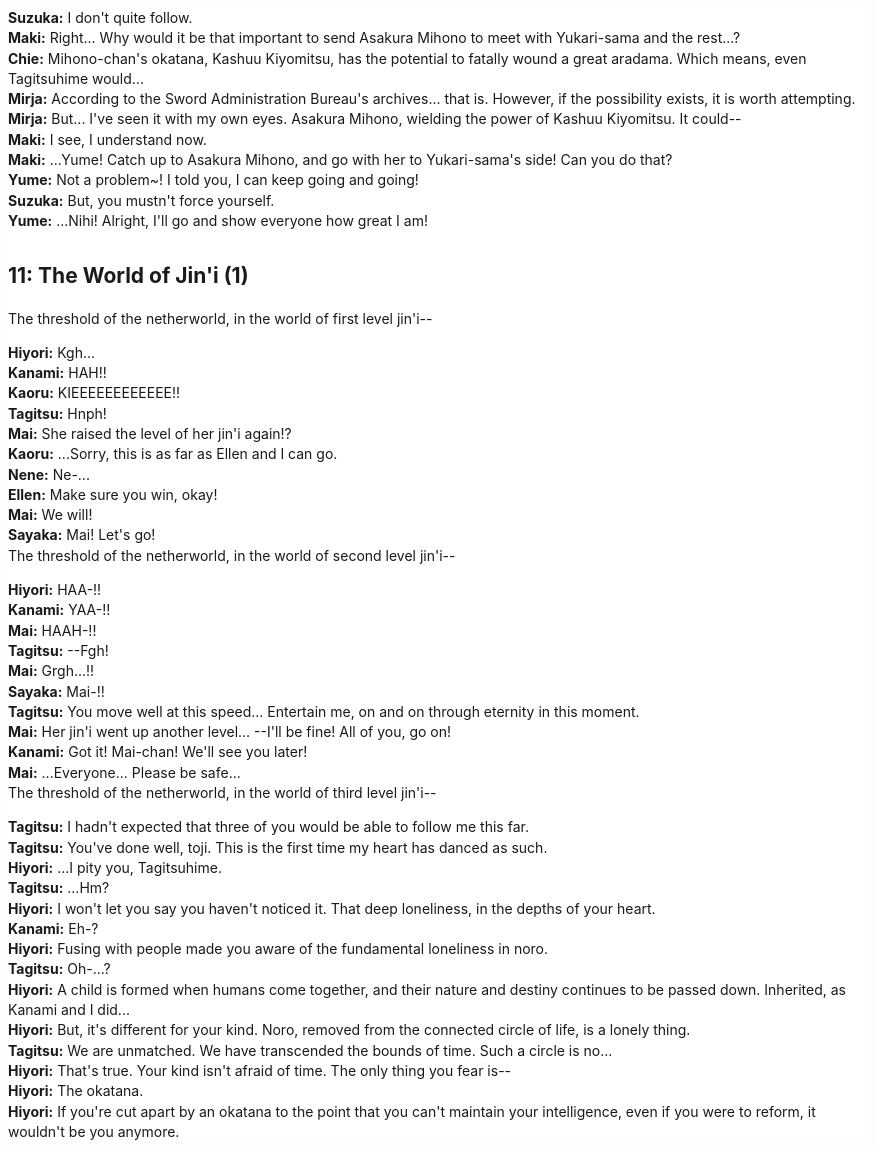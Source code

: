 **Suzuka:** I don't quite follow.  
**Maki:** Right... Why would it be that important to send Asakura Mihono to meet with Yukari-sama and the rest...?  
**Chie:** Mihono-chan's okatana, Kashuu Kiyomitsu, has the potential to fatally wound a great aradama. Which means, even Tagitsuhime would...  
**Mirja:** According to the Sword Administration Bureau's archives... that is. However, if the possibility exists, it is worth attempting.  
**Mirja:** But... I've seen it with my own eyes. Asakura Mihono, wielding the power of Kashuu Kiyomitsu. It could--  
**Maki:** I see, I understand now.  
**Maki:** ...Yume\! Catch up to Asakura Mihono, and go with her to Yukari-sama's side\! Can you do that?  
**Yume:** Not a problem\~\! I told you, I can keep going and going\!  
**Suzuka:** But, you mustn't force yourself.  
**Yume:** ...Nihi\! Alright, I'll go and show everyone how great I am\!  

## 11: The World of Jin'i (1)
The threshold of the netherworld, in the world of first level jin'i--

  
**Hiyori:** Kgh...  
**Kanami:** HAH\!\!  
**Kaoru:** KIEEEEEEEEEEEE\!\!  
**Tagitsu:** Hnph\!  
**Mai:** She raised the level of her jin'i again\!?  
**Kaoru:** ...Sorry, this is as far as Ellen and I can go.  
**Nene:** Ne-...  
**Ellen:** Make sure you win, okay\!  
**Mai:** We will\!  
**Sayaka:** Mai\! Let's go\!  
The threshold of the netherworld, in the world of second level jin'i--

  
**Hiyori:** HAA-\!\!  
**Kanami:** YAA-\!\!  
**Mai:** HAAH-\!\!  
**Tagitsu:** --Fgh\!  
**Mai:** Grgh...\!\!  
**Sayaka:** Mai-\!\!  
**Tagitsu:** You move well at this speed... Entertain me, on and on through eternity in this moment.  
**Mai:** Her jin'i went up another level... --I'll be fine\! All of you, go on\!  
**Kanami:** Got it\! Mai-chan\! We'll see you later\!  
**Mai:** ...Everyone... Please be safe...  
The threshold of the netherworld, in the world of third level jin'i--

  
**Tagitsu:** I hadn't expected that three of you would be able to follow me this far.  
**Tagitsu:** You've done well, toji. This is the first time my heart has danced as such.  
**Hiyori:** ...I pity you, Tagitsuhime.  
**Tagitsu:** ...Hm?  
**Hiyori:** I won't let you say you haven't noticed it. That deep loneliness, in the depths of your heart.  
**Kanami:** Eh-?  
**Hiyori:** Fusing with people made you aware of the fundamental loneliness in noro.  
**Tagitsu:** Oh-...?  
**Hiyori:** A child is formed when humans come together, and their nature and destiny continues to be passed down. Inherited, as Kanami and I did...  
**Hiyori:** But, it's different for your kind. Noro, removed from the connected circle of life, is a lonely thing.  
**Tagitsu:** We are unmatched. We have transcended the bounds of time. Such a circle is no...  
**Hiyori:** That's true. Your kind isn't afraid of time. The only thing you fear is--  
**Hiyori:** The okatana.  
**Hiyori:** If you're cut apart by an okatana to the point that you can't maintain your intelligence, even if you were to reform, it wouldn't be you anymore.  